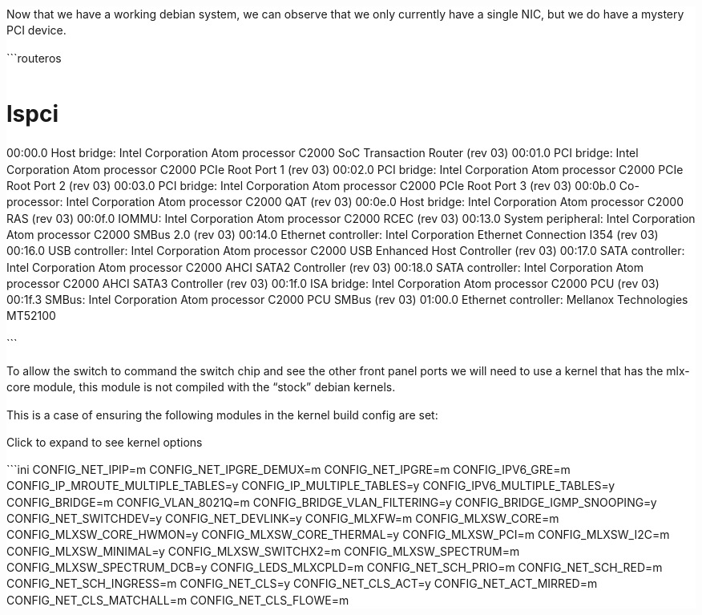 Now that we have a working debian system, we can observe that we only currently have a single NIC, but we do have a mystery PCI device.

&#x60;&#x60;&#x60;routeros
# lspci
00:00.0 Host bridge: Intel Corporation Atom processor C2000 SoC Transaction Router (rev 03)
00:01.0 PCI bridge: Intel Corporation Atom processor C2000 PCIe Root Port 1 (rev 03)
00:02.0 PCI bridge: Intel Corporation Atom processor C2000 PCIe Root Port 2 (rev 03)
00:03.0 PCI bridge: Intel Corporation Atom processor C2000 PCIe Root Port 3 (rev 03)
00:0b.0 Co-processor: Intel Corporation Atom processor C2000 QAT (rev 03)
00:0e.0 Host bridge: Intel Corporation Atom processor C2000 RAS (rev 03)
00:0f.0 IOMMU: Intel Corporation Atom processor C2000 RCEC (rev 03)
00:13.0 System peripheral: Intel Corporation Atom processor C2000 SMBus 2.0 (rev 03)
00:14.0 Ethernet controller: Intel Corporation Ethernet Connection I354 (rev 03)
00:16.0 USB controller: Intel Corporation Atom processor C2000 USB Enhanced Host Controller (rev 03)
00:17.0 SATA controller: Intel Corporation Atom processor C2000 AHCI SATA2 Controller (rev 03)
00:18.0 SATA controller: Intel Corporation Atom processor C2000 AHCI SATA3 Controller (rev 03)
00:1f.0 ISA bridge: Intel Corporation Atom processor C2000 PCU (rev 03)
00:1f.3 SMBus: Intel Corporation Atom processor C2000 PCU SMBus (rev 03)
01:00.0 Ethernet controller: Mellanox Technologies MT52100

&#x60;&#x60;&#x60;

To allow the switch to command the switch chip and see the other front panel ports we will need to use a kernel that has the mlx-core module, this module is not compiled with the “stock” debian kernels.

This is a case of ensuring the following modules in the kernel build config are set:

Click to expand to see kernel options 

&#x60;&#x60;&#x60;ini
CONFIG_NET_IPIP&#x3D;m
CONFIG_NET_IPGRE_DEMUX&#x3D;m
CONFIG_NET_IPGRE&#x3D;m
CONFIG_IPV6_GRE&#x3D;m
CONFIG_IP_MROUTE_MULTIPLE_TABLES&#x3D;y
CONFIG_IP_MULTIPLE_TABLES&#x3D;y
CONFIG_IPV6_MULTIPLE_TABLES&#x3D;y
CONFIG_BRIDGE&#x3D;m
CONFIG_VLAN_8021Q&#x3D;m
CONFIG_BRIDGE_VLAN_FILTERING&#x3D;y
CONFIG_BRIDGE_IGMP_SNOOPING&#x3D;y
CONFIG_NET_SWITCHDEV&#x3D;y
CONFIG_NET_DEVLINK&#x3D;y
CONFIG_MLXFW&#x3D;m
CONFIG_MLXSW_CORE&#x3D;m
CONFIG_MLXSW_CORE_HWMON&#x3D;y
CONFIG_MLXSW_CORE_THERMAL&#x3D;y
CONFIG_MLXSW_PCI&#x3D;m
CONFIG_MLXSW_I2C&#x3D;m
CONFIG_MLXSW_MINIMAL&#x3D;y
CONFIG_MLXSW_SWITCHX2&#x3D;m
CONFIG_MLXSW_SPECTRUM&#x3D;m
CONFIG_MLXSW_SPECTRUM_DCB&#x3D;y
CONFIG_LEDS_MLXCPLD&#x3D;m
CONFIG_NET_SCH_PRIO&#x3D;m
CONFIG_NET_SCH_RED&#x3D;m
CONFIG_NET_SCH_INGRESS&#x3D;m
CONFIG_NET_CLS&#x3D;y
CONFIG_NET_CLS_ACT&#x3D;y
CONFIG_NET_ACT_MIRRED&#x3D;m
CONFIG_NET_CLS_MATCHALL&#x3D;m
CONFIG_NET_CLS_FLOWE&#x3D;m